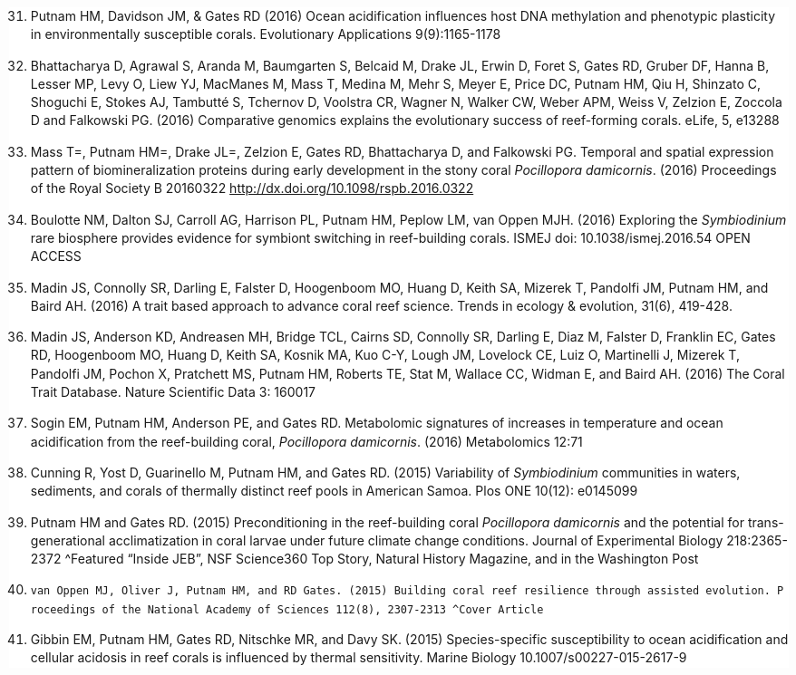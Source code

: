 
31. Putnam HM, Davidson JM, & Gates RD (2016) Ocean acidification influences host DNA methylation and phenotypic plasticity in environmentally susceptible corals. Evolutionary Applications 9(9):1165-1178


30. Bhattacharya D, Agrawal S, Aranda M, Baumgarten S, Belcaid M, Drake JL, Erwin D, Foret S, Gates RD, Gruber DF, Hanna B, Lesser MP, Levy O, Liew YJ, MacManes M, Mass T, Medina M, Mehr S, Meyer E, Price DC, Putnam HM, Qiu H, Shinzato C, Shoguchi E, Stokes AJ, Tambutté S, Tchernov D, Voolstra CR, Wagner N, Walker CW, Weber APM, Weiss V, Zelzion E, Zoccola D and Falkowski PG. (2016) Comparative genomics explains the evolutionary success of reef-forming corals. eLife, 5, e13288


29. Mass T=, Putnam HM=, Drake JL=, Zelzion E, Gates RD, Bhattacharya D, and Falkowski PG. Temporal and spatial expression pattern of biomineralization proteins during early development in the stony coral *Pocillopora damicornis*. (2016) Proceedings of the Royal Society B 20160322 http://dx.doi.org/10.1098/rspb.2016.0322  


28. Boulotte NM, Dalton SJ, Carroll AG, Harrison PL, Putnam HM, Peplow LM, van Oppen MJH. (2016) Exploring the *Symbiodinium* rare biosphere provides evidence for symbiont switching in reef-building corals. ISMEJ doi: 10.1038/ismej.2016.54 OPEN ACCESS


27. Madin JS, Connolly SR, Darling E, Falster D, Hoogenboom MO, Huang D, Keith SA, Mizerek T, Pandolfi JM, Putnam HM, and Baird AH. (2016) A trait based approach to advance coral reef science. Trends in ecology & evolution, 31(6), 419-428.


26. Madin JS, Anderson KD, Andreasen MH, Bridge TCL, Cairns SD, Connolly SR, Darling E, Diaz M, Falster D, Franklin EC, Gates RD, Hoogenboom MO, Huang D, Keith SA, Kosnik MA, Kuo C-Y, Lough JM, Lovelock CE, Luiz O, Martinelli J, Mizerek T, Pandolfi JM, Pochon X, Pratchett MS, Putnam HM, Roberts TE, Stat M, Wallace CC, Widman E, and Baird AH. (2016) The Coral Trait Database. Nature Scientific Data 3: 160017


25. Sogin EM, Putnam HM, Anderson PE, and Gates RD. Metabolomic signatures of increases in temperature and ocean acidification from the reef-building coral, *Pocillopora damicornis*. (2016) Metabolomics 12:71


24. Cunning R, Yost D, Guarinello M, Putnam HM, and Gates RD. (2015) Variability of *Symbiodinium* communities in waters, sediments, and corals of thermally distinct reef pools in American Samoa. Plos ONE 10(12): e0145099


23. Putnam HM and Gates RD. (2015) Preconditioning in the reef-building coral *Pocillopora damicornis* and the potential for trans-generational acclimatization in coral larvae under future climate change conditions. Journal of Experimental Biology 218:2365-2372 ^Featured “Inside JEB”, NSF Science360 Top Story, Natural History Magazine, and in the Washington Post


22. 	van Oppen MJ, Oliver J, Putnam HM, and RD Gates. (2015) Building coral reef resilience through assisted evolution. Proceedings of the National Academy of Sciences 112(8), 2307-2313 ^Cover Article


21. Gibbin EM, Putnam HM, Gates RD, Nitschke MR, and Davy SK. (2015) Species-specific susceptibility to ocean acidification and cellular acidosis in reef corals is influenced by thermal sensitivity. Marine Biology 10.1007/s00227-015-2617-9
